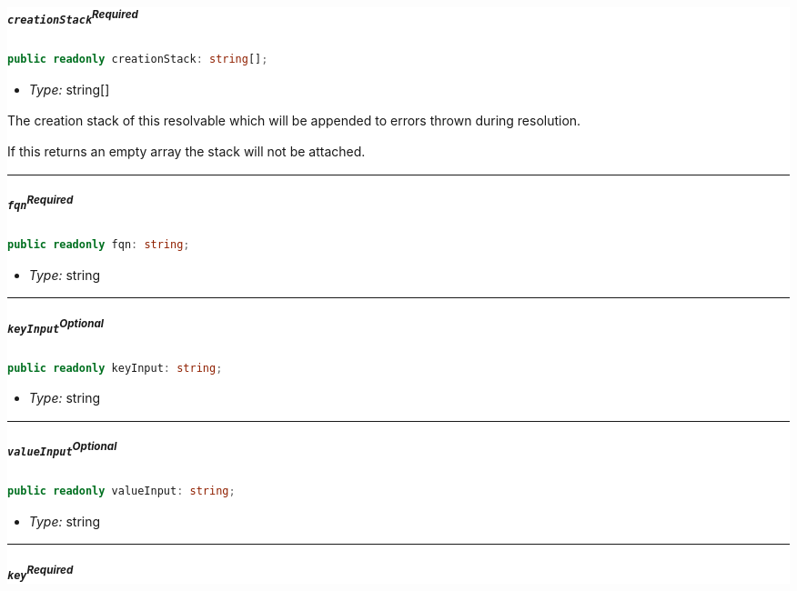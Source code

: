
##### `creationStack`<sup>Required</sup> <a name="creationStack" id="rhizo-co-terraform-provider-lacework.policyException.PolicyExceptionConstraintFieldValueMapOutputReference.property.creationStack"></a>

```typescript
public readonly creationStack: string[];
```

- *Type:* string[]

The creation stack of this resolvable which will be appended to errors thrown during resolution.

If this returns an empty array the stack will not be attached.

---

##### `fqn`<sup>Required</sup> <a name="fqn" id="rhizo-co-terraform-provider-lacework.policyException.PolicyExceptionConstraintFieldValueMapOutputReference.property.fqn"></a>

```typescript
public readonly fqn: string;
```

- *Type:* string

---

##### `keyInput`<sup>Optional</sup> <a name="keyInput" id="rhizo-co-terraform-provider-lacework.policyException.PolicyExceptionConstraintFieldValueMapOutputReference.property.keyInput"></a>

```typescript
public readonly keyInput: string;
```

- *Type:* string

---

##### `valueInput`<sup>Optional</sup> <a name="valueInput" id="rhizo-co-terraform-provider-lacework.policyException.PolicyExceptionConstraintFieldValueMapOutputReference.property.valueInput"></a>

```typescript
public readonly valueInput: string;
```

- *Type:* string

---

##### `key`<sup>Required</sup> <a name="key" id="rhizo-co-terraform-provider-lacework.policyException.PolicyExceptionConstraintFieldValueMapOutputReference.property.key"></a>
